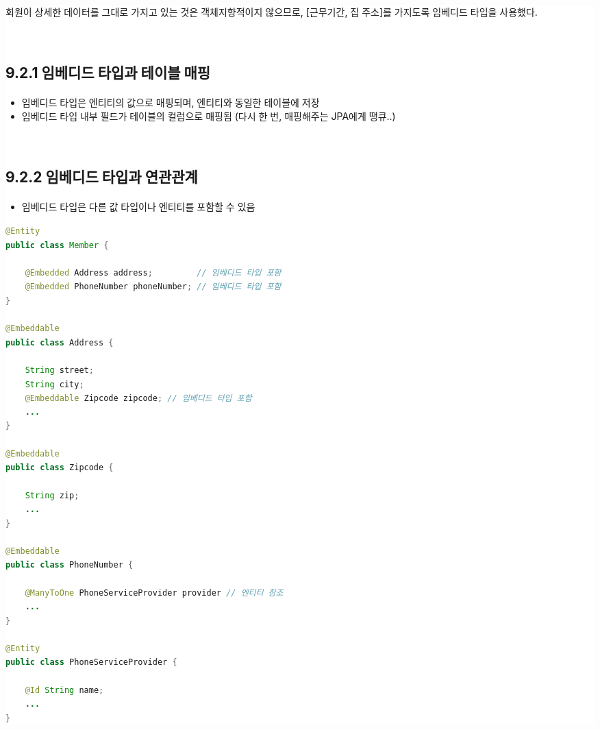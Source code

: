 회원이 상세한 데이터를 그대로 가지고 있는 것은 객체지향적이지 않으므로, [근무기간, 집 주소]를 가지도록 임베디드 타입을 사용했다.

<br>

## 9.2.1 임베디드 타입과 테이블 매핑

- 임베디드 타입은 엔티티의 값으로 매핑되며, 엔티티와 동일한 테이블에 저장 
- 임베디드 타입 내부 필드가 테이블의 컬럼으로 매핑됨 (다시 한 번, 매핑해주는 JPA에게 땡큐..)

<br>

## 9.2.2 임베디드 타입과 연관관계

- 임베디드 타입은 다른 값 타입이나 엔티티를 포함할 수 있음

```JAVA
@Entity
public class Member {
	
    @Embedded Address address; 		   // 임베디드 타입 포함
    @Embedded PhoneNumber phoneNumber; // 임베디드 타입 포함
}
    
@Embeddable
public class Address {

	String street;
    String city;
	@Embeddable Zipcode zipcode; // 임베디드 타입 포함
  	...
}

@Embeddable
public class Zipcode {

	String zip;
  	...
}

@Embeddable
public class PhoneNumber {

	@ManyToOne PhoneServiceProvider provider // 엔티티 참조
  	...
}

@Entity
public class PhoneServiceProvider {
	
    @Id String name;
    ...
}
```

